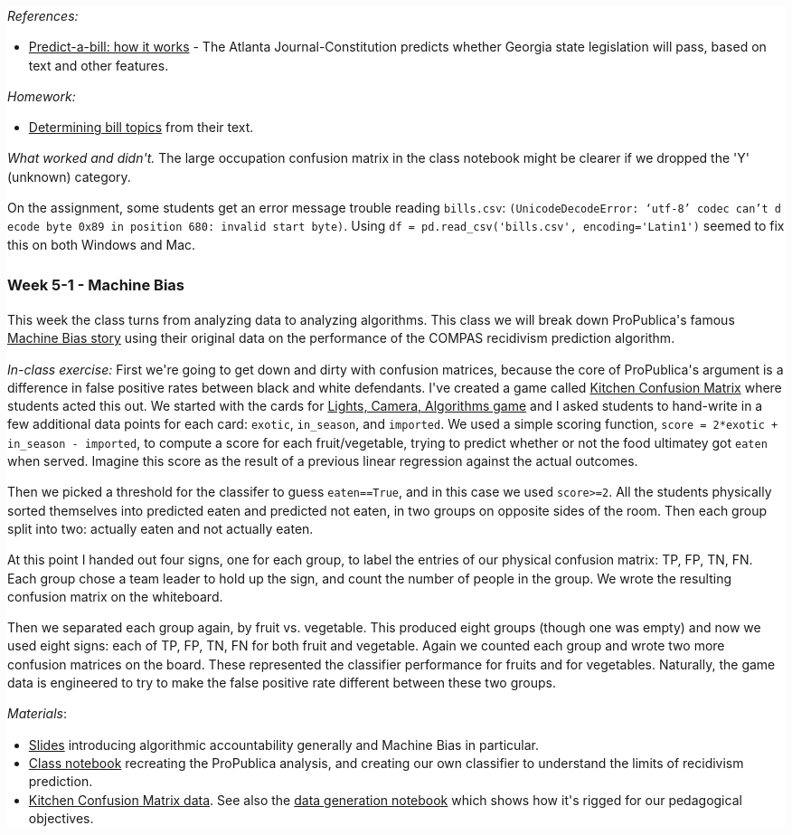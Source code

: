 *References:*
- [Predict-a-bill: how it works](http://ajcnewsapps.tumblr.com/post/77008124090/predict-a-bill-how-it-works) - The Atlanta Journal-Constitution predicts whether Georgia state legislation will pass, based on text and other features.

*Homework:*
- [Determining bill topics](https://github.com/jstray/lede-algorithms/blob/master/week-4/week-4-2-text-classification-homework.ipynb) from their text. 

*What worked and didn't.* The large occupation confusion matrix in the class notebook might be clearer if we dropped the 'Y' (unknown) category.

 On the assignment, some students get an error message trouble reading `bills.csv`:
`(UnicodeDecodeError: ‘utf-8’ codec can’t decode byte 0x89 in position 680: invalid start byte)`. 
Using `df = pd.read_csv('bills.csv', encoding='Latin1')` seemed to fix this on both Windows and Mac.


### Week 5-1 - Machine Bias
This week the class turns from analyzing data to analyzing algorithms. This class we will break down ProPublica's famous [Machine Bias story](https://www.propublica.org/article/machine-bias-risk-assessments-in-criminal-sentencing) using their original data on the performance of the COMPAS recidivism prediction algorithm.

*In-class exercise:* 
First we're going to get down and dirty with confusion matrices, because the core of ProPublica's argument is a difference in false positive rates between black and white defendants. I've created a game called [Kitchen Confusion Matrix](https://github.com/jstray/lede-algorithms/blob/master/week-5/kitchen-confusion-matrix.ipynb) where students acted this out. 
We started with the cards for [Lights, Camera, Algorithms game](https://gist.github.com/rshorey/6fbf25b7a35ff67fbda435a1553d9564) and I asked students to hand-write in a few additional data points for each card: `exotic`, `in_season`, and `imported`. We used a simple scoring function, `score = 2*exotic + in_season - imported`, to compute a score for each fruit/vegetable, trying to predict whether or not the food ultimatey got `eaten` when served. Imagine this score as the result of a previous linear regression against the actual outcomes.

Then we picked a threshold for the classifer to guess `eaten==True`, and in this case we used `score>=2`. All the students physically sorted themselves into predicted eaten and predicted not eaten, in two groups on opposite sides of the room. Then each group split into two: actually eaten and not actually eaten.

At this point I handed out four signs, one for each group, to label the entries of our physical confusion matrix: TP, FP, TN, FN. Each group chose a team leader to hold up the sign, and count the number of people in the group. We wrote the resulting confusion matrix on the whiteboard.

Then we separated each group again, by fruit vs. vegetable. This produced eight groups (though one was empty) and now we used eight signs: each of TP, FP, TN, FN for both fruit and vegetable. Again we counted each group and wrote two more confusion matrices on the board. These represented the classifier performance for fruits and for vegetables. Naturally, the game data is engineered to try to make the false positive rate different between these two groups. 


*Materials*:
- [Slides](https://github.com/jstray/lede-algorithms/blob/master/week-5/week-5-1.pdf) introducing algorithmic accountability generally and Machine Bias in particular.	
- [Class notebook](https://github.com/jstray/lede-algorithms/blob/master/week-5/week-5-1-machine-bias-class.ipynb) recreating the ProPublica analysis, and creating our own classifier to understand the limits of recidivism prediction.
- [Kitchen Confusion Matrix data](https://github.com/jstray/lede-algorithms/blob/master/week-5/kitchen-confusion-matrix.csv). See also the 
 [data generation notebook](https://github.com/jstray/lede-algorithms/blob/master/week-5/kitchen-confusion-matrix.ipynb) which shows how it's rigged for our pedagogical objectives.
